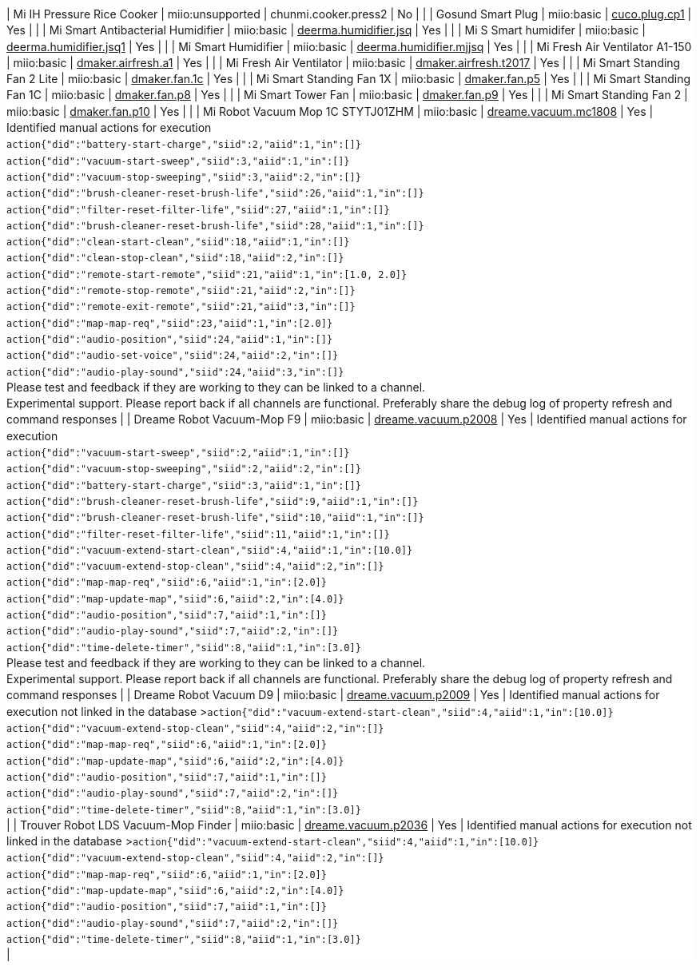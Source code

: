 | Mi IH Pressure Rice Cooker   | miio:unsupported | chunmi.cooker.press2   | No        |            |
| Gosund Smart Plug            | miio:basic       | [cuco.plug.cp1](#cuco-plug-cp1) | Yes       |            |
| Mi Smart Antibacterial Humidifier | miio:basic       | [deerma.humidifier.jsq](#deerma-humidifier-jsq) | Yes       |            |
| Mi S Smart humidifer         | miio:basic       | [deerma.humidifier.jsq1](#deerma-humidifier-jsq1) | Yes       |            |
| Mi Smart Humidifier          | miio:basic       | [deerma.humidifier.mjjsq](#deerma-humidifier-mjjsq) | Yes       |            |
| Mi Fresh Air Ventilator A1-150 | miio:basic       | [dmaker.airfresh.a1](#dmaker-airfresh-a1) | Yes       |            |
| Mi Fresh Air Ventilator      | miio:basic       | [dmaker.airfresh.t2017](#dmaker-airfresh-t2017) | Yes       |            |
| Mi Smart Standing Fan 2 Lite | miio:basic       | [dmaker.fan.1c](#dmaker-fan-1c) | Yes       |            |
| Mi Smart Standing Fan 1X     | miio:basic       | [dmaker.fan.p5](#dmaker-fan-p5) | Yes       |            |
| Mi Smart Standing Fan 1C     | miio:basic       | [dmaker.fan.p8](#dmaker-fan-p8) | Yes       |            |
| Mi Smart Tower Fan           | miio:basic       | [dmaker.fan.p9](#dmaker-fan-p9) | Yes       |            |
| Mi Smart Standing Fan 2      | miio:basic       | [dmaker.fan.p10](#dmaker-fan-p10) | Yes       |            |
| Mi Robot Vacuum Mop 1C STYTJ01ZHM | miio:basic       | [dreame.vacuum.mc1808](#dreame-vacuum-mc1808) | Yes       | Identified manual actions for execution<br />`action{"did":"battery-start-charge","siid":2,"aiid":1,"in":[]}`<br />`action{"did":"vacuum-start-sweep","siid":3,"aiid":1,"in":[]}`<br />`action{"did":"vacuum-stop-sweeping","siid":3,"aiid":2,"in":[]}`<br />`action{"did":"brush-cleaner-reset-brush-life","siid":26,"aiid":1,"in":[]}`<br />`action{"did":"filter-reset-filter-life","siid":27,"aiid":1,"in":[]}`<br />`action{"did":"brush-cleaner-reset-brush-life","siid":28,"aiid":1,"in":[]}`<br />`action{"did":"clean-start-clean","siid":18,"aiid":1,"in":[]}`<br />`action{"did":"clean-stop-clean","siid":18,"aiid":2,"in":[]}`<br />`action{"did":"remote-start-remote","siid":21,"aiid":1,"in":[1.0, 2.0]}`<br />`action{"did":"remote-stop-remote","siid":21,"aiid":2,"in":[]}`<br />`action{"did":"remote-exit-remote","siid":21,"aiid":3,"in":[]}`<br />`action{"did":"map-map-req","siid":23,"aiid":1,"in":[2.0]}`<br />`action{"did":"audio-position","siid":24,"aiid":1,"in":[]}`<br />`action{"did":"audio-set-voice","siid":24,"aiid":2,"in":[]}`<br />`action{"did":"audio-play-sound","siid":24,"aiid":3,"in":[]}`<br />Please test and feedback if they are working to they can be linked to a channel.<br />Experimental support. Please report back if all channels are functional. Preferably share the debug log of property refresh and command responses |
| Dreame Robot Vacuum-Mop F9   | miio:basic       | [dreame.vacuum.p2008](#dreame-vacuum-p2008) | Yes       | Identified manual actions for execution<br />`action{"did":"vacuum-start-sweep","siid":2,"aiid":1,"in":[]}`<br />`action{"did":"vacuum-stop-sweeping","siid":2,"aiid":2,"in":[]}`<br />`action{"did":"battery-start-charge","siid":3,"aiid":1,"in":[]}`<br />`action{"did":"brush-cleaner-reset-brush-life","siid":9,"aiid":1,"in":[]}`<br />`action{"did":"brush-cleaner-reset-brush-life","siid":10,"aiid":1,"in":[]}`<br />`action{"did":"filter-reset-filter-life","siid":11,"aiid":1,"in":[]}`<br />`action{"did":"vacuum-extend-start-clean","siid":4,"aiid":1,"in":[10.0]}`<br />`action{"did":"vacuum-extend-stop-clean","siid":4,"aiid":2,"in":[]}`<br />`action{"did":"map-map-req","siid":6,"aiid":1,"in":[2.0]}`<br />`action{"did":"map-update-map","siid":6,"aiid":2,"in":[4.0]}`<br />`action{"did":"audio-position","siid":7,"aiid":1,"in":[]}`<br />`action{"did":"audio-play-sound","siid":7,"aiid":2,"in":[]}`<br />`action{"did":"time-delete-timer","siid":8,"aiid":1,"in":[3.0]}`<br />Please test and feedback if they are working to they can be linked to a channel.<br />Experimental support. Please report back if all channels are functional. Preferably share the debug log of property refresh and command responses |
| Dreame Robot Vacuum D9       | miio:basic       | [dreame.vacuum.p2009](#dreame-vacuum-p2009) | Yes       | Identified manual actions for execution not linked in the database >`action{"did":"vacuum-extend-start-clean","siid":4,"aiid":1,"in":[10.0]}`<br />`action{"did":"vacuum-extend-stop-clean","siid":4,"aiid":2,"in":[]}`<br />`action{"did":"map-map-req","siid":6,"aiid":1,"in":[2.0]}`<br />`action{"did":"map-update-map","siid":6,"aiid":2,"in":[4.0]}`<br />`action{"did":"audio-position","siid":7,"aiid":1,"in":[]}`<br />`action{"did":"audio-play-sound","siid":7,"aiid":2,"in":[]}`<br />`action{"did":"time-delete-timer","siid":8,"aiid":1,"in":[3.0]}`<br /> |
| Trouver Robot LDS Vacuum-Mop Finder | miio:basic       | [dreame.vacuum.p2036](#dreame-vacuum-p2036) | Yes       | Identified manual actions for execution not linked in the database >`action{"did":"vacuum-extend-start-clean","siid":4,"aiid":1,"in":[10.0]}`<br />`action{"did":"vacuum-extend-stop-clean","siid":4,"aiid":2,"in":[]}`<br />`action{"did":"map-map-req","siid":6,"aiid":1,"in":[2.0]}`<br />`action{"did":"map-update-map","siid":6,"aiid":2,"in":[4.0]}`<br />`action{"did":"audio-position","siid":7,"aiid":1,"in":[]}`<br />`action{"did":"audio-play-sound","siid":7,"aiid":2,"in":[]}`<br />`action{"did":"time-delete-timer","siid":8,"aiid":1,"in":[3.0]}`<br /> |